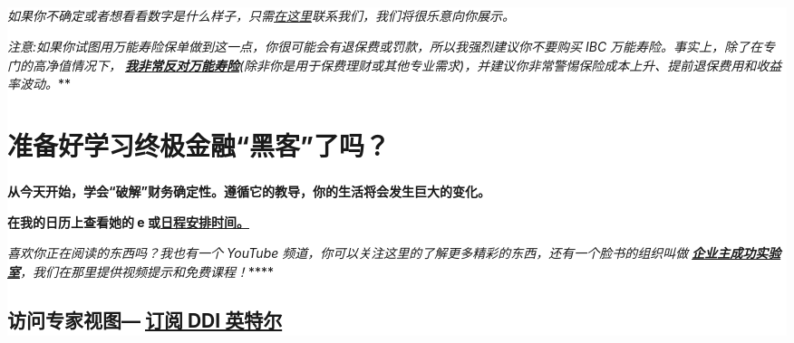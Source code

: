 *如果你不确定或者想看看数字是什么样子，只需[在这里](http://meetme.so/DerickVanNess)联系我们，我们将很乐意向你展示。*

**注意:如果你试图用万能寿险保单做到这一点，你很可能会有退保费或罚款，所以我强烈建议你不要购买 IBC 万能寿险。事实上，除了在专门的高净值情况下，* [***我非常反对万能寿险***](https://www.youtube.com/watch?v=hNcF0AGutrM&t)**(除非你是用于保费理财或其他专业需求)，并建议你非常警惕保险成本上升、提前退保费用和收益率波动。***

# **准备好学习终极金融“黑客”了吗？**

**从今天开始，学会“破解”财务确定性。遵循它的教导，你的生活将会发生巨大的变化。**

**在我的日历上查看她的 e 或[日程安排时间。](http://bit.ly/2UjaQST)**

**喜欢你正在阅读的东西吗？我也有一个 YouTube 频道，你可以关注这里的[](https://www.youtube.com/channel/UCizOCPJqijbE1y2o2ANSCag?sub_confirmation=1)**了解更多精彩的东西，还有一个脸书的组织叫做* [***企业主成功实验室***](http://bit.ly/BOSLGroup)**，我们在那里提供视频提示和免费课程！*****

## **访问专家视图— [订阅 DDI 英特尔](https://datadriveninvestor.com/ddi-intel)**